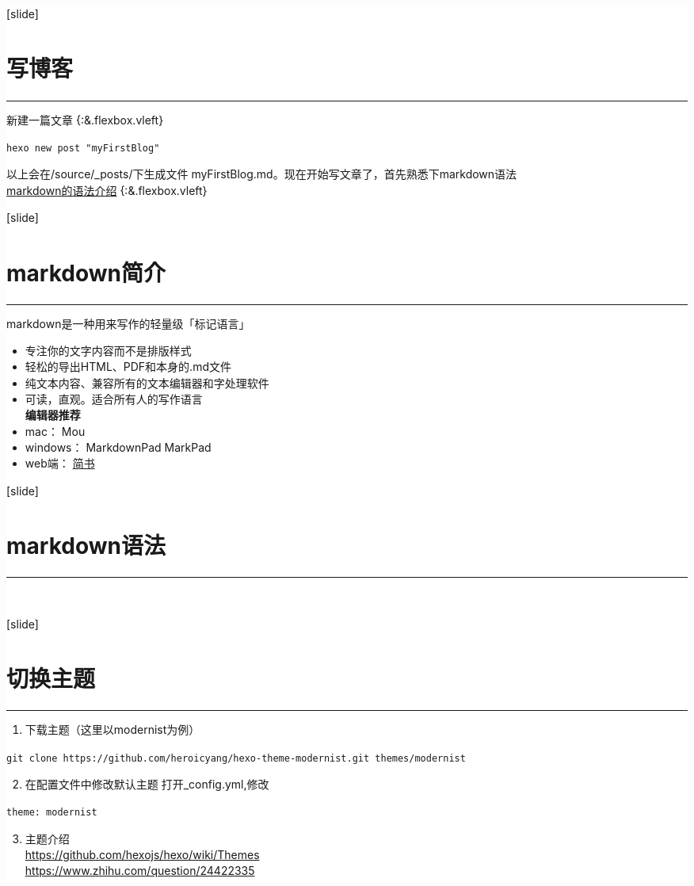 [slide]

# 写博客 
----
新建一篇文章 {:&.flexbox.vleft}
```html
hexo new post "myFirstBlog"
```
以上会在/source/_posts/下生成文件 myFirstBlog.md。现在开始写文章了，首先熟悉下markdown语法
&ensp;   
[markdown的语法介绍](http://wowubuntu.com/markdown/ "markdown语法介绍") {:&.flexbox.vleft}

[slide]

# markdown简介
----
markdown是一种用来写作的轻量级「标记语言」 
* 专注你的文字内容而不是排版样式
* 轻松的导出HTML、PDF和本身的.md文件
* 纯文本内容、兼容所有的文本编辑器和字处理软件
* 可读，直观。适合所有人的写作语言  
**编辑器推荐**  
* mac： Mou
* windows： MarkdownPad MarkPad
* web端： [简书](http://www.jianshu.com/ "简书主站")

[slide]

# markdown语法
---- 
&ensp;  
<iframe data-src="http://funny99.github.io/2016/04/30/markdown-grammar/" src="about:blank;"></iframe>

[slide]

# 切换主题
----
1. 下载主题（这里以modernist为例）
```html
git clone https://github.com/heroicyang/hexo-theme-modernist.git themes/modernist
```
2. 在配置文件中修改默认主题
打开_config.yml,修改
```html
theme: modernist
```
3. 主题介绍  
https://github.com/hexojs/hexo/wiki/Themes   
https://www.zhihu.com/question/24422335  
